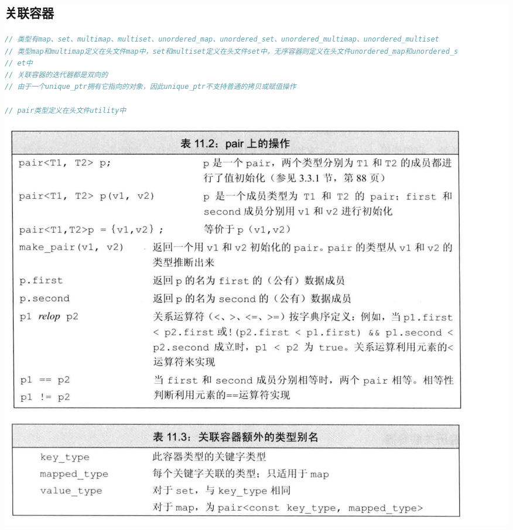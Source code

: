 ```cpp
```
## 关联容器
```cpp
// 类型有map、set、multimap、multiset、unordered_map、unordered_set、unordered_multimap、unordered_multiset
// 类型map和multimap定义在头文件map中，set和multiset定义在头文件set中，无序容器则定义在头文件unordered_map和unordered_s
// et中
// 关联容器的迭代器都是双向的
// 由于一个unique_ptr拥有它指向的对象，因此unique_ptr不支持普通的拷贝或赋值操作

// pair类型定义在头文件utility中
```
![](/images/cplusplus_5.png)
![](/images/cplusplus_6.png)
